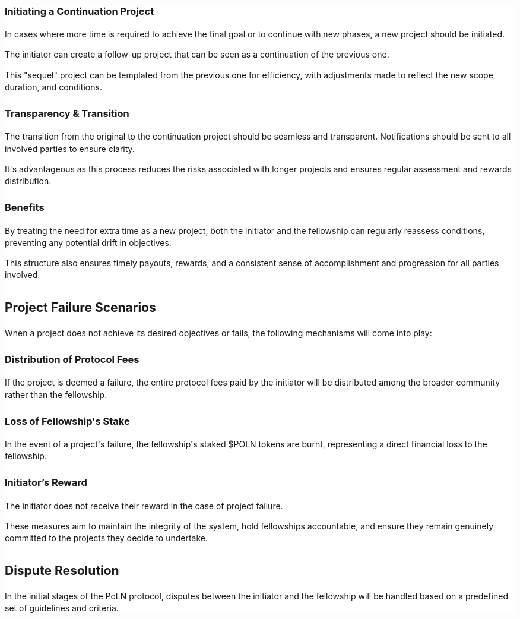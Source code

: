 ### Initiating a Continuation Project

In cases where more time is required to achieve the final goal or to continue with new phases, a new project should be initiated.

The initiator can create a follow-up project that can be seen as a continuation of the previous one.

This "sequel" project can be templated from the previous one for efficiency, with adjustments made to reflect the new scope, duration, and conditions.

### Transparency & Transition

The transition from the original to the continuation project should be seamless and transparent. Notifications should be sent to all involved parties to ensure clarity.

It's advantageous as this process reduces the risks associated with longer projects and ensures regular assessment and rewards distribution.

### Benefits

By treating the need for extra time as a new project, both the initiator and the fellowship can regularly reassess conditions, preventing any potential drift in objectives.

This structure also ensures timely payouts, rewards, and a consistent sense of accomplishment and progression for all parties involved.

## Project Failure Scenarios

When a project does not achieve its desired objectives or fails, the following mechanisms will come into play:

### Distribution of Protocol Fees

If the project is deemed a failure, the entire protocol fees paid by the initiator will be distributed among the broader community rather than the fellowship.

### Loss of Fellowship's Stake

In the event of a project's failure, the fellowship's staked $POLN tokens are burnt, representing a direct financial loss to the fellowship.

### Initiator’s Reward

The initiator does not receive their reward in the case of project failure.

These measures aim to maintain the integrity of the system, hold fellowships accountable, and ensure they remain genuinely committed to the projects they decide to undertake.

## Dispute Resolution

In the initial stages of the PoLN protocol, disputes between the initiator and the fellowship will be handled based on a predefined set of guidelines and criteria.
